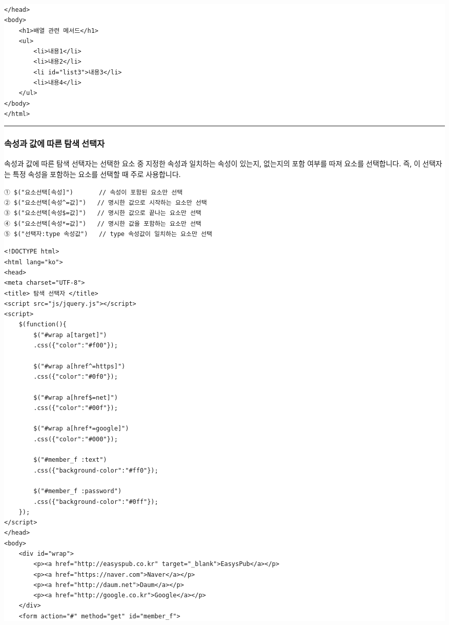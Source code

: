 ```
</head>
<body>
	<h1>배열 관련 메서드</h1>
	<ul>
		<li>내용1</li>
		<li>내용2</li>
		<li id="list3">내용3</li>
		<li>내용4</li>
	</ul>
</body>
</html>
```

---

### 속성과 값에 따른 탐색 선택자
속성과 값에 따른 탐색 선택자는 선택한 요소 중 지정한 속성과 일치하는 속성이 있는지, 없는지의 포함 여부를 따져 요소를 선택합니다. 즉, 이 선택자는 특정 속성을 포함하는 요소를 선택할 때 주로 사용합니다.

```
① $("요소선택[속성]")       // 속성이 포함된 요소만 선택
② $("요소선택[속성^=값]")   // 명시한 값으로 시작하는 요소만 선택
③ $("요소선택[속성$=값]")   // 명시한 값으로 끝나는 요소만 선택
④ $("요소선택[속성*=값]")   // 명시한 값을 포함하는 요소만 선택
⑤ $("선택자:type 속성값")   // type 속성값이 일치하는 요소만 선택
```

```
<!DOCTYPE html>
<html lang="ko">
<head>
<meta charset="UTF-8">
<title> 탐색 선택자 </title>  
<script src="js/jquery.js"></script>
<script>
	$(function(){
		$("#wrap a[target]")
		.css({"color":"#f00"});

		$("#wrap a[href^=https]")
		.css({"color":"#0f0"});

		$("#wrap a[href$=net]")
		.css({"color":"#00f"});

		$("#wrap a[href*=google]")
		.css({"color":"#000"});

		$("#member_f :text")
		.css({"background-color":"#ff0"});

		$("#member_f :password")
		.css({"background-color":"#0ff"});
	});
</script>
</head>
<body>
	<div id="wrap">
		<p><a href="http://easyspub.co.kr" target="_blank">EasysPub</a></p>
		<p><a href="https://naver.com">Naver</a></p>
		<p><a href="http://daum.net">Daum</a></p>
		<p><a href="http://google.co.kr">Google</a></p>
	</div>
	<form action="#" method="get" id="member_f">
```
